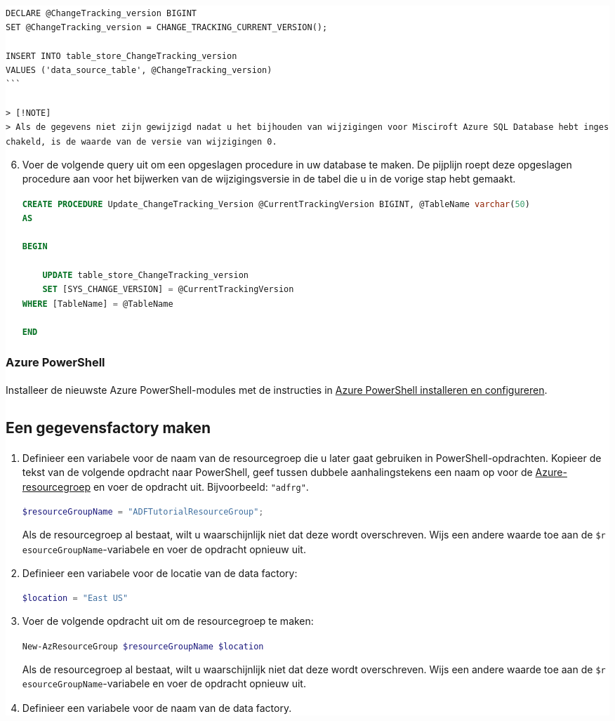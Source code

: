     DECLARE @ChangeTracking_version BIGINT
    SET @ChangeTracking_version = CHANGE_TRACKING_CURRENT_VERSION();  

    INSERT INTO table_store_ChangeTracking_version
    VALUES ('data_source_table', @ChangeTracking_version)
    ```

    > [!NOTE]
    > Als de gegevens niet zijn gewijzigd nadat u het bijhouden van wijzigingen voor Misciroft Azure SQL Database hebt ingeschakeld, is de waarde van de versie van wijzigingen 0.
6. Voer de volgende query uit om een opgeslagen procedure in uw database te maken. De pijplijn roept deze opgeslagen procedure aan voor het bijwerken van de wijzigingsversie in de tabel die u in de vorige stap hebt gemaakt.

    ```sql
    CREATE PROCEDURE Update_ChangeTracking_Version @CurrentTrackingVersion BIGINT, @TableName varchar(50)
    AS

    BEGIN

        UPDATE table_store_ChangeTracking_version
        SET [SYS_CHANGE_VERSION] = @CurrentTrackingVersion
    WHERE [TableName] = @TableName

    END    
    ```

### <a name="azure-powershell"></a>Azure PowerShell
Installeer de nieuwste Azure PowerShell-modules met de instructies in [Azure PowerShell installeren en configureren](/powershell/azure/install-Az-ps).

## <a name="create-a-data-factory"></a>Een gegevensfactory maken
1. Definieer een variabele voor de naam van de resourcegroep die u later gaat gebruiken in PowerShell-opdrachten. Kopieer de tekst van de volgende opdracht naar PowerShell, geef tussen dubbele aanhalingstekens een naam op voor de [Azure-resourcegroep](../azure-resource-manager/management/overview.md) en voer de opdracht uit. Bijvoorbeeld: `"adfrg"`. 
   
     ```powershell
    $resourceGroupName = "ADFTutorialResourceGroup";
    ```

    Als de resourcegroep al bestaat, wilt u waarschijnlijk niet dat deze wordt overschreven. Wijs een andere waarde toe aan de `$resourceGroupName`-variabele en voer de opdracht opnieuw uit.
2. Definieer een variabele voor de locatie van de data factory:

    ```powershell
    $location = "East US"
    ```
3. Voer de volgende opdracht uit om de resourcegroep te maken:

    ```powershell
    New-AzResourceGroup $resourceGroupName $location
    ```
    Als de resourcegroep al bestaat, wilt u waarschijnlijk niet dat deze wordt overschreven. Wijs een andere waarde toe aan de `$resourceGroupName`-variabele en voer de opdracht opnieuw uit.
3. Definieer een variabele voor de naam van de data factory.
